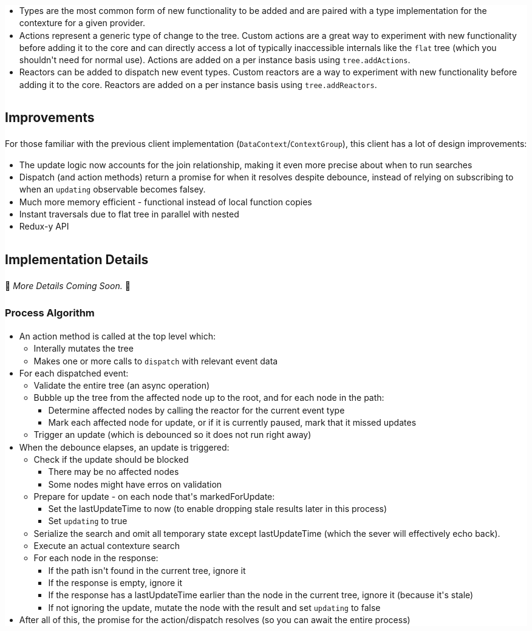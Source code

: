 - Types are the most common form of new functionality to be added and are paired with a type implementation for the contexture for a given provider.
- Actions represent a generic type of change to the tree. Custom actions are a great way to experiment with new functionality before adding it to the core and can directly access a lot of typically inaccessible internals like the `flat` tree (which you shouldn't need for normal use). Actions are added on a per instance basis using `tree.addActions`.
- Reactors can be added to dispatch new event types. Custom reactors are a way to experiment with new functionality before adding it to the core. Reactors are added on a per instance basis using `tree.addReactors`.

## Improvements

For those familiar with the previous client implementation (`DataContext`/`ContextGroup`), this client has a lot of design improvements:

- The update logic now accounts for the join relationship, making it even more precise about when to run searches
- Dispatch (and action methods) return a promise for when it resolves despite debounce, instead of relying on subscribing to when an `updating` observable becomes falsey.
- Much more memory efficient - functional instead of local function copies
- Instant traversals due to flat tree in parallel with nested
- Redux-y API

## Implementation Details

:construction: _More Details Coming Soon._ :construction:

### Process Algorithm

- An action method is called at the top level which:
  - Interally mutates the tree
  - Makes one or more calls to `dispatch` with relevant event data
- For each dispatched event:
  - Validate the entire tree (an async operation)
  - Bubble up the tree from the affected node up to the root, and for each node in the path:
    - Determine affected nodes by calling the reactor for the current event type
    - Mark each affected node for update, or if it is currently paused, mark that it missed updates
  - Trigger an update (which is debounced so it does not run right away)
- When the debounce elapses, an update is triggered:
  - Check if the update should be blocked
    - There may be no affected nodes
    - Some nodes might have erros on validation
  - Prepare for update - on each node that's markedForUpdate:
    - Set the lastUpdateTime to now (to enable dropping stale results later in this process)
    - Set `updating` to true
  - Serialize the search and omit all temporary state except lastUpdateTime (which the sever will effectively echo back).
  - Execute an actual contexture search
  - For each node in the response:
    - If the path isn't found in the current tree, ignore it
    - If the response is empty, ignore it
    - If the response has a lastUpdateTime earlier than the node in the current tree, ignore it (because it's stale)
    - If not ignoring the update, mutate the node with the result and set `updating` to false
- After all of this, the promise for the action/dispatch resolves (so you can await the entire process)
